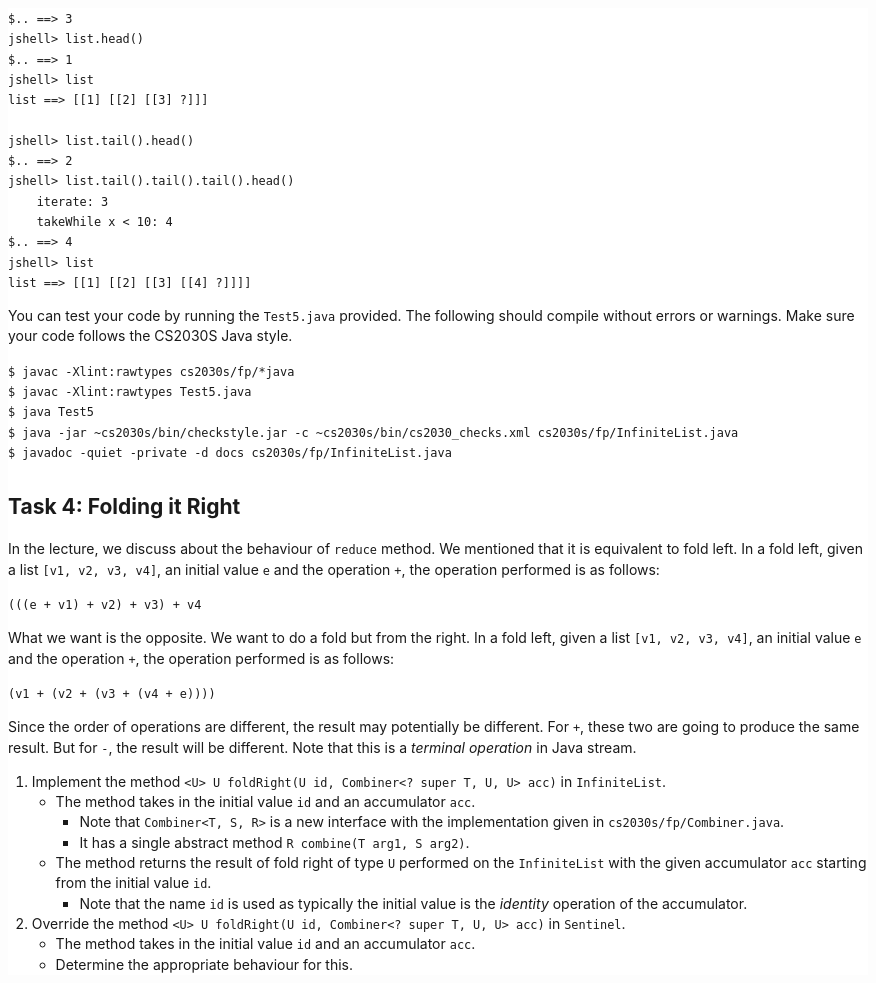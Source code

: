 ```
$.. ==> 3
jshell> list.head()
$.. ==> 1
jshell> list
list ==> [[1] [[2] [[3] ?]]]

jshell> list.tail().head()
$.. ==> 2
jshell> list.tail().tail().tail().head()
    iterate: 3
    takeWhile x < 10: 4
$.. ==> 4
jshell> list
list ==> [[1] [[2] [[3] [[4] ?]]]]
```

You can test your code by running the `Test5.java` provided. The following should compile without errors or warnings. Make sure your code follows the CS2030S Java style. 

```
$ javac -Xlint:rawtypes cs2030s/fp/*java
$ javac -Xlint:rawtypes Test5.java
$ java Test5
$ java -jar ~cs2030s/bin/checkstyle.jar -c ~cs2030s/bin/cs2030_checks.xml cs2030s/fp/InfiniteList.java
$ javadoc -quiet -private -d docs cs2030s/fp/InfiniteList.java
```

## Task 4: Folding it Right

In the lecture, we discuss about the behaviour of `reduce` method.  We mentioned that it is equivalent to fold left.  In a fold left, given a list `[v1, v2, v3, v4]`, an initial value `e` and the operation `+`, the operation performed is as follows:

`(((e + v1) + v2) + v3) + v4`

What we want is the opposite.  We want to do a fold but from the right.  In a fold left, given a list `[v1, v2, v3, v4]`, an initial value `e` and the operation `+`, the operation performed is as follows:

`(v1 + (v2 + (v3 + (v4 + e))))`

Since the order of operations are different, the result may potentially be different.  For `+`, these two are going to produce the same result.  But for `-`, the result will be different.  Note that this is a _terminal operation_ in Java stream.

1. Implement the method `<U> U foldRight(U id, Combiner<? super T, U, U> acc)` in `InfiniteList`.
    - The method takes in the initial value `id` and an accumulator `acc`.
        - Note that `Combiner<T, S, R>` is a new interface with the implementation given in `cs2030s/fp/Combiner.java`.
        - It has a single abstract method `R combine(T arg1, S arg2)`.
    - The method returns the result of fold right of type `U` performed on the `InfiniteList` with the given accumulator `acc` starting from the initial value `id`.
        - Note that the name `id` is used as typically the initial value is the _identity_ operation of the accumulator.
2. Override the method `<U> U foldRight(U id, Combiner<? super T, U, U> acc)` in `Sentinel`.
    - The method takes in the initial value `id` and an accumulator `acc`.
    - Determine the appropriate behaviour for this.


[^1]: Do not worry too much about this, we have already implemented `map` and `filter` for you.
